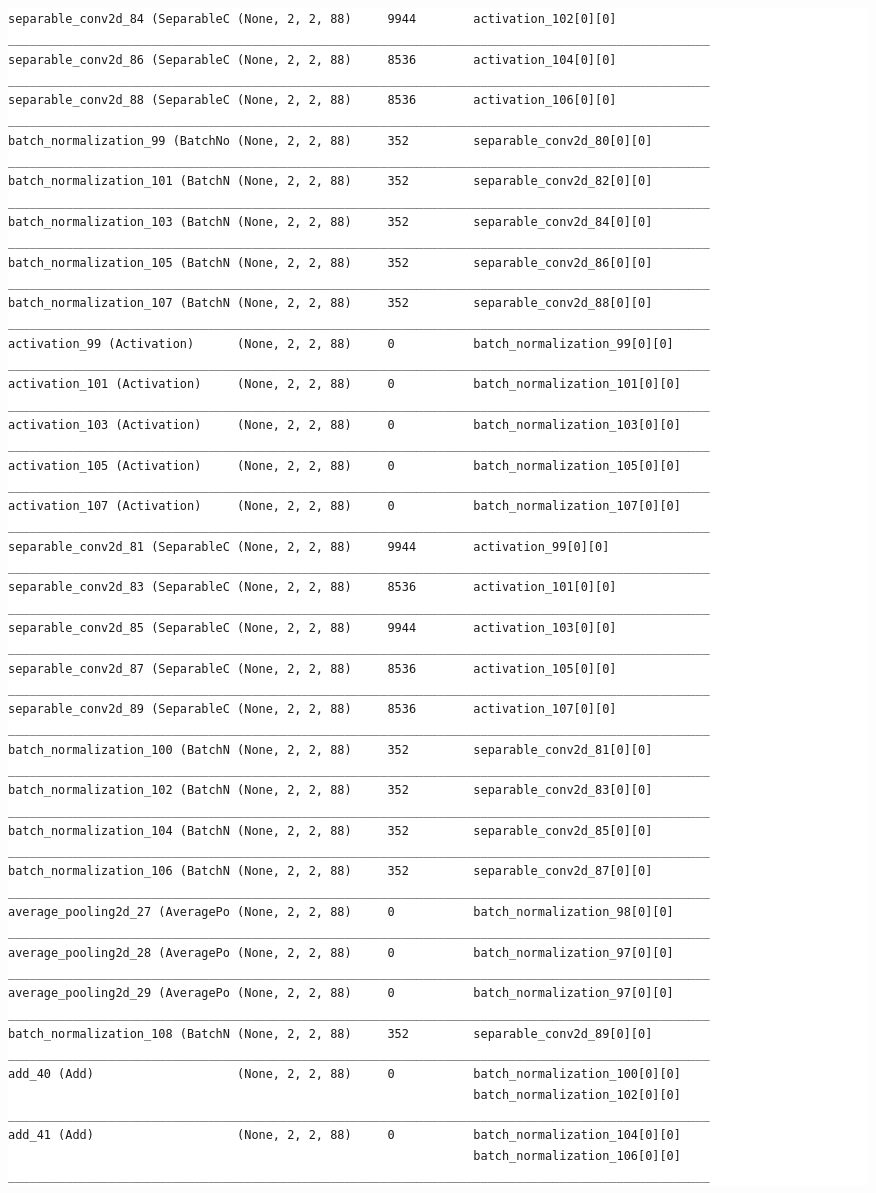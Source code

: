     separable_conv2d_84 (SeparableC (None, 2, 2, 88)     9944        activation_102[0][0]             
    __________________________________________________________________________________________________
    separable_conv2d_86 (SeparableC (None, 2, 2, 88)     8536        activation_104[0][0]             
    __________________________________________________________________________________________________
    separable_conv2d_88 (SeparableC (None, 2, 2, 88)     8536        activation_106[0][0]             
    __________________________________________________________________________________________________
    batch_normalization_99 (BatchNo (None, 2, 2, 88)     352         separable_conv2d_80[0][0]        
    __________________________________________________________________________________________________
    batch_normalization_101 (BatchN (None, 2, 2, 88)     352         separable_conv2d_82[0][0]        
    __________________________________________________________________________________________________
    batch_normalization_103 (BatchN (None, 2, 2, 88)     352         separable_conv2d_84[0][0]        
    __________________________________________________________________________________________________
    batch_normalization_105 (BatchN (None, 2, 2, 88)     352         separable_conv2d_86[0][0]        
    __________________________________________________________________________________________________
    batch_normalization_107 (BatchN (None, 2, 2, 88)     352         separable_conv2d_88[0][0]        
    __________________________________________________________________________________________________
    activation_99 (Activation)      (None, 2, 2, 88)     0           batch_normalization_99[0][0]     
    __________________________________________________________________________________________________
    activation_101 (Activation)     (None, 2, 2, 88)     0           batch_normalization_101[0][0]    
    __________________________________________________________________________________________________
    activation_103 (Activation)     (None, 2, 2, 88)     0           batch_normalization_103[0][0]    
    __________________________________________________________________________________________________
    activation_105 (Activation)     (None, 2, 2, 88)     0           batch_normalization_105[0][0]    
    __________________________________________________________________________________________________
    activation_107 (Activation)     (None, 2, 2, 88)     0           batch_normalization_107[0][0]    
    __________________________________________________________________________________________________
    separable_conv2d_81 (SeparableC (None, 2, 2, 88)     9944        activation_99[0][0]              
    __________________________________________________________________________________________________
    separable_conv2d_83 (SeparableC (None, 2, 2, 88)     8536        activation_101[0][0]             
    __________________________________________________________________________________________________
    separable_conv2d_85 (SeparableC (None, 2, 2, 88)     9944        activation_103[0][0]             
    __________________________________________________________________________________________________
    separable_conv2d_87 (SeparableC (None, 2, 2, 88)     8536        activation_105[0][0]             
    __________________________________________________________________________________________________
    separable_conv2d_89 (SeparableC (None, 2, 2, 88)     8536        activation_107[0][0]             
    __________________________________________________________________________________________________
    batch_normalization_100 (BatchN (None, 2, 2, 88)     352         separable_conv2d_81[0][0]        
    __________________________________________________________________________________________________
    batch_normalization_102 (BatchN (None, 2, 2, 88)     352         separable_conv2d_83[0][0]        
    __________________________________________________________________________________________________
    batch_normalization_104 (BatchN (None, 2, 2, 88)     352         separable_conv2d_85[0][0]        
    __________________________________________________________________________________________________
    batch_normalization_106 (BatchN (None, 2, 2, 88)     352         separable_conv2d_87[0][0]        
    __________________________________________________________________________________________________
    average_pooling2d_27 (AveragePo (None, 2, 2, 88)     0           batch_normalization_98[0][0]     
    __________________________________________________________________________________________________
    average_pooling2d_28 (AveragePo (None, 2, 2, 88)     0           batch_normalization_97[0][0]     
    __________________________________________________________________________________________________
    average_pooling2d_29 (AveragePo (None, 2, 2, 88)     0           batch_normalization_97[0][0]     
    __________________________________________________________________________________________________
    batch_normalization_108 (BatchN (None, 2, 2, 88)     352         separable_conv2d_89[0][0]        
    __________________________________________________________________________________________________
    add_40 (Add)                    (None, 2, 2, 88)     0           batch_normalization_100[0][0]    
                                                                     batch_normalization_102[0][0]    
    __________________________________________________________________________________________________
    add_41 (Add)                    (None, 2, 2, 88)     0           batch_normalization_104[0][0]    
                                                                     batch_normalization_106[0][0]    
    __________________________________________________________________________________________________